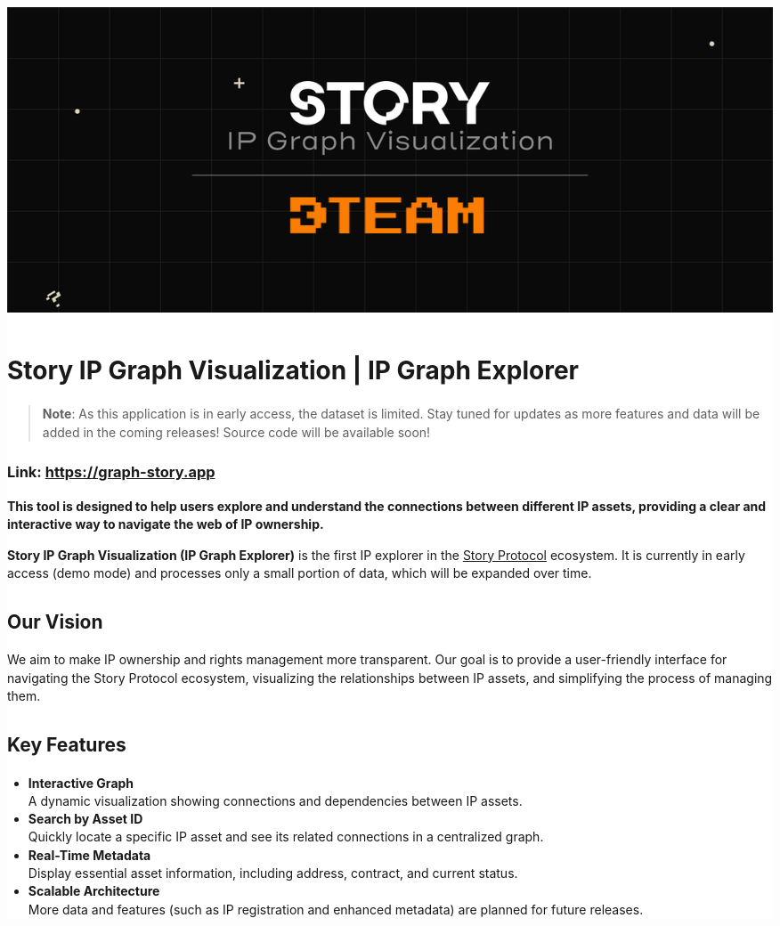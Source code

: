 [<img src='../utils/ip-graph-visualization.png' alt='Story Protocol' width='100%'>](https://www.story.foundation/)

# Story IP Graph Visualization | IP Graph Explorer

> **Note**: As this application is in early access, the dataset is limited. Stay tuned for updates as more features and data will be added in the coming releases!
> Source code will be available soon!

### Link: https://graph-story.app

**This tool is designed to help users explore and understand the connections between different IP assets, providing a clear and interactive way to navigate the web of IP ownership.**

**Story IP Graph Visualization (IP Graph Explorer)** is the first IP explorer in the [Story Protocol](https://www.story.foundation/) ecosystem. It is currently in early access (demo mode) and processes only a small portion of data, which will be expanded over time.

## Our Vision

We aim to make IP ownership and rights management more transparent. Our goal is to provide a user-friendly interface for navigating the Story Protocol ecosystem, visualizing the relationships between IP assets, and simplifying the process of managing them.

## Key Features

- **Interactive Graph**  
  A dynamic visualization showing connections and dependencies between IP assets.  
- **Search by Asset ID**  
  Quickly locate a specific IP asset and see its related connections in a centralized graph.  
- **Real-Time Metadata**  
  Display essential asset information, including address, contract, and current status.   
- **Scalable Architecture**  
  More data and features (such as IP registration and enhanced metadata) are planned for future releases.
